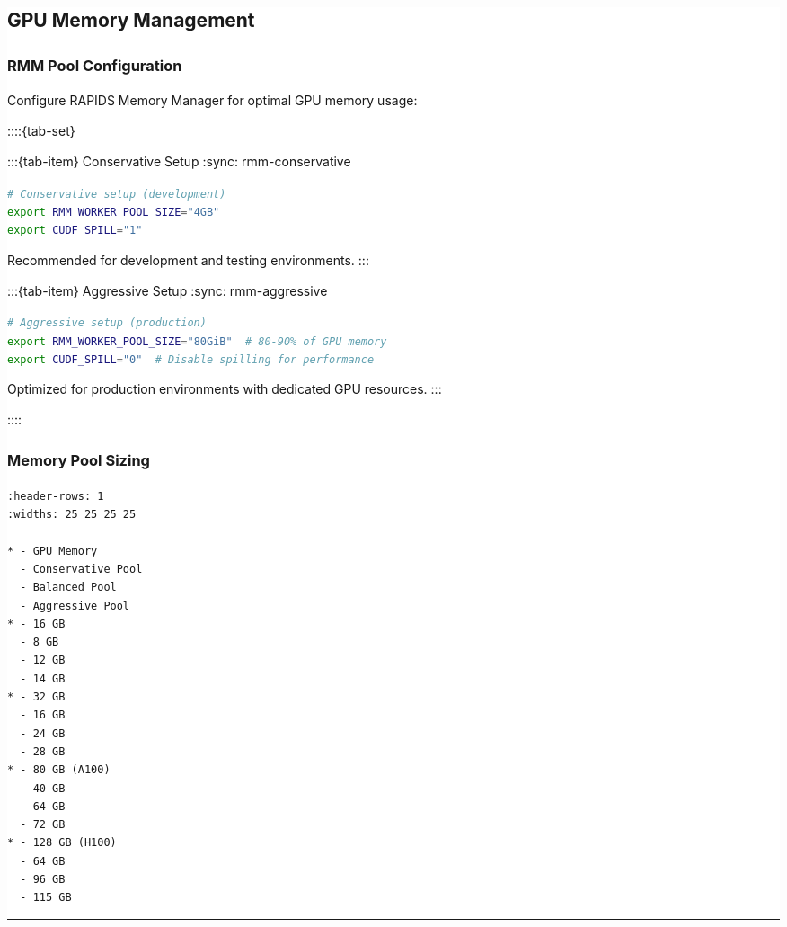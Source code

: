 
## GPU Memory Management

### RMM Pool Configuration

Configure RAPIDS Memory Manager for optimal GPU memory usage:

::::{tab-set}

:::{tab-item} Conservative Setup
:sync: rmm-conservative

```bash
# Conservative setup (development)
export RMM_WORKER_POOL_SIZE="4GB"
export CUDF_SPILL="1"
```

Recommended for development and testing environments.
:::

:::{tab-item} Aggressive Setup
:sync: rmm-aggressive

```bash
# Aggressive setup (production)
export RMM_WORKER_POOL_SIZE="80GiB"  # 80-90% of GPU memory
export CUDF_SPILL="0"  # Disable spilling for performance
```

Optimized for production environments with dedicated GPU resources.
:::

::::

### Memory Pool Sizing

```{list-table} RMM Pool Sizing Guidelines
:header-rows: 1
:widths: 25 25 25 25

* - GPU Memory
  - Conservative Pool
  - Balanced Pool
  - Aggressive Pool
* - 16 GB
  - 8 GB
  - 12 GB
  - 14 GB
* - 32 GB
  - 16 GB
  - 24 GB
  - 28 GB
* - 80 GB (A100)
  - 40 GB
  - 64 GB
  - 72 GB
* - 128 GB (H100)
  - 64 GB
  - 96 GB
  - 115 GB
```

---